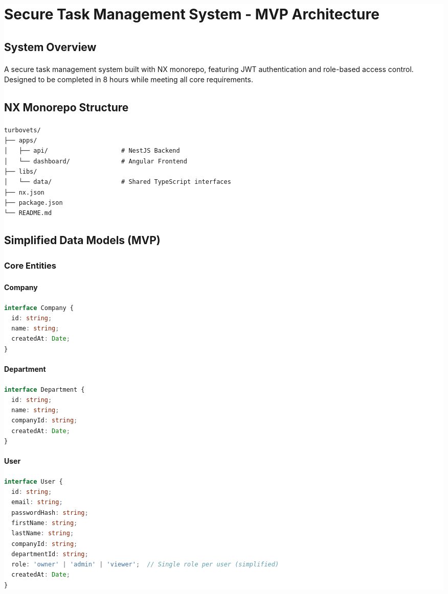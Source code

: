 # Secure Task Management System - MVP Architecture

## System Overview

A secure task management system built with NX monorepo, featuring JWT authentication and role-based access control. Designed to be completed in 8 hours while meeting all core requirements.

## NX Monorepo Structure
```
turbovets/
├── apps/
│   ├── api/                    # NestJS Backend
│   └── dashboard/              # Angular Frontend
├── libs/
│   └── data/                   # Shared TypeScript interfaces
├── nx.json
├── package.json
└── README.md
```

## Simplified Data Models (MVP)

### Core Entities

#### Company
```typescript
interface Company {
  id: string;
  name: string;
  createdAt: Date;
}
```

#### Department
```typescript
interface Department {
  id: string;
  name: string;
  companyId: string;
  createdAt: Date;
}
```

#### User
```typescript
interface User {
  id: string;
  email: string;
  passwordHash: string;
  firstName: string;
  lastName: string;
  companyId: string;
  departmentId: string;
  role: 'owner' | 'admin' | 'viewer';  // Single role per user (simplified)
  createdAt: Date;
}
```

